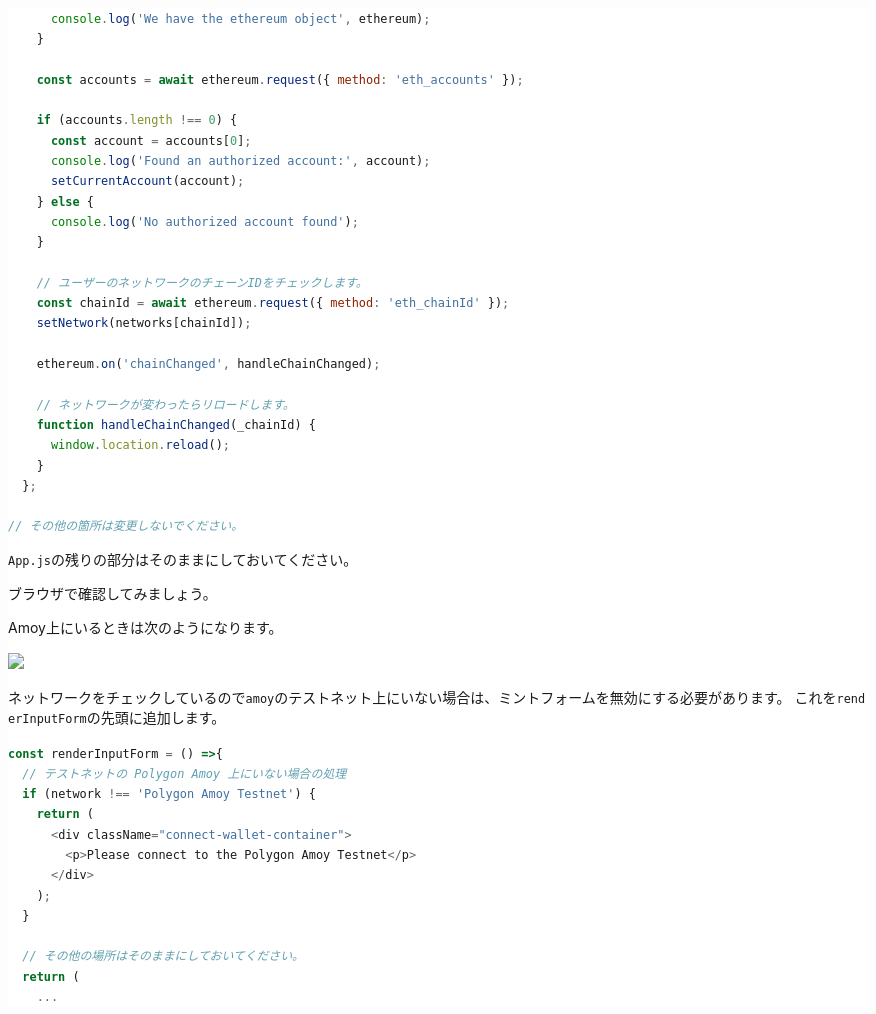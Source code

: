 ```js
      console.log('We have the ethereum object', ethereum);
    }

    const accounts = await ethereum.request({ method: 'eth_accounts' });

    if (accounts.length !== 0) {
      const account = accounts[0];
      console.log('Found an authorized account:', account);
      setCurrentAccount(account);
    } else {
      console.log('No authorized account found');
    }

    // ユーザーのネットワークのチェーンIDをチェックします。
    const chainId = await ethereum.request({ method: 'eth_chainId' });
    setNetwork(networks[chainId]);

    ethereum.on('chainChanged', handleChainChanged);

    // ネットワークが変わったらリロードします。
    function handleChainChanged(_chainId) {
      window.location.reload();
    }
  };

// その他の箇所は変更しないでください。
```

`App.js`の残りの部分はそのままにしておいてください。

ブラウザで確認してみましょう。

Amoy上にいるときは次のようになります。

![](/images/Polygon-ENS-Domain/section-4/4_1_1.png)

ネットワークをチェックしているので`amoy`のテストネット上にいない場合は、ミントフォームを無効にする必要があります。 これを`renderInputForm`の先頭に追加します。

```js
const renderInputForm = () =>{
  // テストネットの Polygon Amoy 上にいない場合の処理
  if (network !== 'Polygon Amoy Testnet') {
    return (
      <div className="connect-wallet-container">
        <p>Please connect to the Polygon Amoy Testnet</p>
      </div>
    );
  }

  // その他の場所はそのままにしておいてください。
  return (
    ...
```
